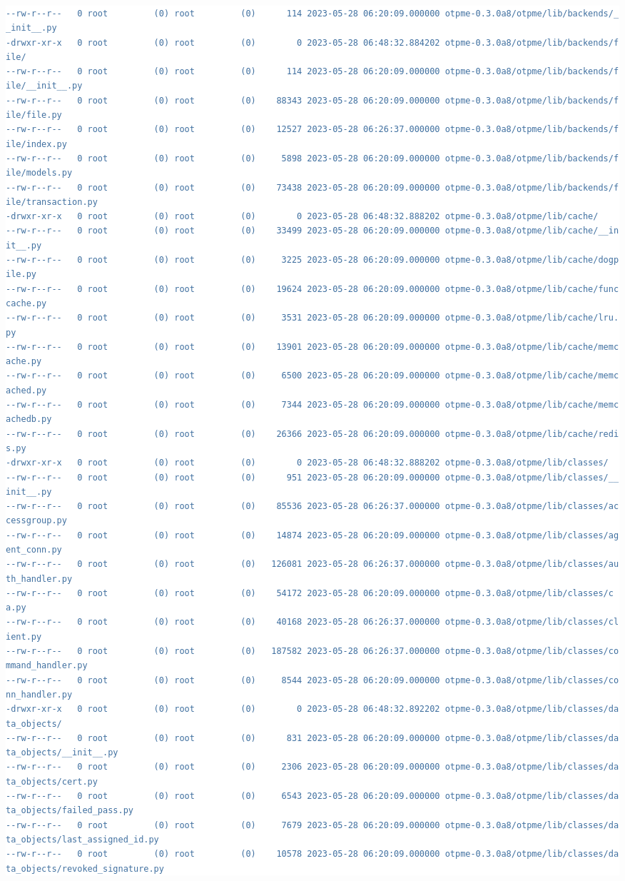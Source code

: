 ```diff
--rw-r--r--   0 root         (0) root         (0)      114 2023-05-28 06:20:09.000000 otpme-0.3.0a8/otpme/lib/backends/__init__.py
-drwxr-xr-x   0 root         (0) root         (0)        0 2023-05-28 06:48:32.884202 otpme-0.3.0a8/otpme/lib/backends/file/
--rw-r--r--   0 root         (0) root         (0)      114 2023-05-28 06:20:09.000000 otpme-0.3.0a8/otpme/lib/backends/file/__init__.py
--rw-r--r--   0 root         (0) root         (0)    88343 2023-05-28 06:20:09.000000 otpme-0.3.0a8/otpme/lib/backends/file/file.py
--rw-r--r--   0 root         (0) root         (0)    12527 2023-05-28 06:26:37.000000 otpme-0.3.0a8/otpme/lib/backends/file/index.py
--rw-r--r--   0 root         (0) root         (0)     5898 2023-05-28 06:20:09.000000 otpme-0.3.0a8/otpme/lib/backends/file/models.py
--rw-r--r--   0 root         (0) root         (0)    73438 2023-05-28 06:20:09.000000 otpme-0.3.0a8/otpme/lib/backends/file/transaction.py
-drwxr-xr-x   0 root         (0) root         (0)        0 2023-05-28 06:48:32.888202 otpme-0.3.0a8/otpme/lib/cache/
--rw-r--r--   0 root         (0) root         (0)    33499 2023-05-28 06:20:09.000000 otpme-0.3.0a8/otpme/lib/cache/__init__.py
--rw-r--r--   0 root         (0) root         (0)     3225 2023-05-28 06:20:09.000000 otpme-0.3.0a8/otpme/lib/cache/dogpile.py
--rw-r--r--   0 root         (0) root         (0)    19624 2023-05-28 06:20:09.000000 otpme-0.3.0a8/otpme/lib/cache/funccache.py
--rw-r--r--   0 root         (0) root         (0)     3531 2023-05-28 06:20:09.000000 otpme-0.3.0a8/otpme/lib/cache/lru.py
--rw-r--r--   0 root         (0) root         (0)    13901 2023-05-28 06:20:09.000000 otpme-0.3.0a8/otpme/lib/cache/memcache.py
--rw-r--r--   0 root         (0) root         (0)     6500 2023-05-28 06:20:09.000000 otpme-0.3.0a8/otpme/lib/cache/memcached.py
--rw-r--r--   0 root         (0) root         (0)     7344 2023-05-28 06:20:09.000000 otpme-0.3.0a8/otpme/lib/cache/memcachedb.py
--rw-r--r--   0 root         (0) root         (0)    26366 2023-05-28 06:20:09.000000 otpme-0.3.0a8/otpme/lib/cache/redis.py
-drwxr-xr-x   0 root         (0) root         (0)        0 2023-05-28 06:48:32.888202 otpme-0.3.0a8/otpme/lib/classes/
--rw-r--r--   0 root         (0) root         (0)      951 2023-05-28 06:20:09.000000 otpme-0.3.0a8/otpme/lib/classes/__init__.py
--rw-r--r--   0 root         (0) root         (0)    85536 2023-05-28 06:26:37.000000 otpme-0.3.0a8/otpme/lib/classes/accessgroup.py
--rw-r--r--   0 root         (0) root         (0)    14874 2023-05-28 06:20:09.000000 otpme-0.3.0a8/otpme/lib/classes/agent_conn.py
--rw-r--r--   0 root         (0) root         (0)   126081 2023-05-28 06:26:37.000000 otpme-0.3.0a8/otpme/lib/classes/auth_handler.py
--rw-r--r--   0 root         (0) root         (0)    54172 2023-05-28 06:20:09.000000 otpme-0.3.0a8/otpme/lib/classes/ca.py
--rw-r--r--   0 root         (0) root         (0)    40168 2023-05-28 06:26:37.000000 otpme-0.3.0a8/otpme/lib/classes/client.py
--rw-r--r--   0 root         (0) root         (0)   187582 2023-05-28 06:26:37.000000 otpme-0.3.0a8/otpme/lib/classes/command_handler.py
--rw-r--r--   0 root         (0) root         (0)     8544 2023-05-28 06:20:09.000000 otpme-0.3.0a8/otpme/lib/classes/conn_handler.py
-drwxr-xr-x   0 root         (0) root         (0)        0 2023-05-28 06:48:32.892202 otpme-0.3.0a8/otpme/lib/classes/data_objects/
--rw-r--r--   0 root         (0) root         (0)      831 2023-05-28 06:20:09.000000 otpme-0.3.0a8/otpme/lib/classes/data_objects/__init__.py
--rw-r--r--   0 root         (0) root         (0)     2306 2023-05-28 06:20:09.000000 otpme-0.3.0a8/otpme/lib/classes/data_objects/cert.py
--rw-r--r--   0 root         (0) root         (0)     6543 2023-05-28 06:20:09.000000 otpme-0.3.0a8/otpme/lib/classes/data_objects/failed_pass.py
--rw-r--r--   0 root         (0) root         (0)     7679 2023-05-28 06:20:09.000000 otpme-0.3.0a8/otpme/lib/classes/data_objects/last_assigned_id.py
--rw-r--r--   0 root         (0) root         (0)    10578 2023-05-28 06:20:09.000000 otpme-0.3.0a8/otpme/lib/classes/data_objects/revoked_signature.py
```